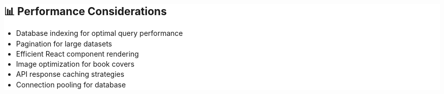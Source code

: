 ## 📊 Performance Considerations

- Database indexing for optimal query performance
- Pagination for large datasets
- Efficient React component rendering
- Image optimization for book covers
- API response caching strategies
- Connection pooling for database
